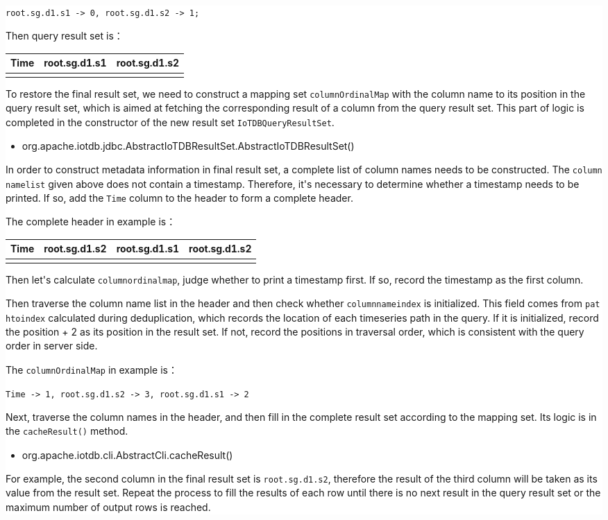 `root.sg.d1.s1 -> 0, root.sg.d1.s2 -> 1;`

Then query result set is：

| Time | root.sg.d1.s1 | root.sg.d1.s2 |
| ---- | ------------- | ------------- |
|      |               |               |

To restore the final result set, we need to construct a mapping set `columnOrdinalMap` with the column name to its position in the query result set, which is aimed at fetching the corresponding result of a column from the query result set. This part of logic is completed in the constructor of the new result set `IoTDBQueryResultSet`.

- org.apache.iotdb.jdbc.AbstractIoTDBResultSet.AbstractIoTDBResultSet()

In order to construct metadata information in final result set, a complete list of column names needs to be constructed. The `columnnamelist` given above does not contain a timestamp. Therefore, it's necessary to determine whether a timestamp needs to be printed. If so, add the `Time` column to the header to form a complete header.

The complete header in example is：

| Time | root.sg.d1.s2 | root.sg.d1.s1 | root.sg.d1.s2 |
| ---- | ------------- | ------------- | ------------- |
|      |               |               |               |

Then let's calculate `columnordinalmap`, judge whether to print a timestamp first. If so, record the timestamp as the first column.

Then traverse the column name list in the header and then check whether `columnnameindex` is initialized. This field comes from `pathtoindex` calculated during deduplication, which records the location of each timeseries path in the query. If it is initialized, record the position + 2 as its position in the result set. If not, record the positions in traversal order, which is consistent with the query order in server side.

The `columnOrdinalMap` in example is：

`Time -> 1, root.sg.d1.s2 -> 3, root.sg.d1.s1 -> 2`

Next, traverse the column names in the header, and then fill in the complete result set according to the mapping set. Its logic is in the `cacheResult()` method.

- org.apache.iotdb.cli.AbstractCli.cacheResult()

For example, the second column in the final result set is `root.sg.d1.s2`, therefore the result of the third column will be taken as its value from the result set. Repeat the process to fill the results of each row until there is no next result in the query result set or the maximum number of output rows is reached.
